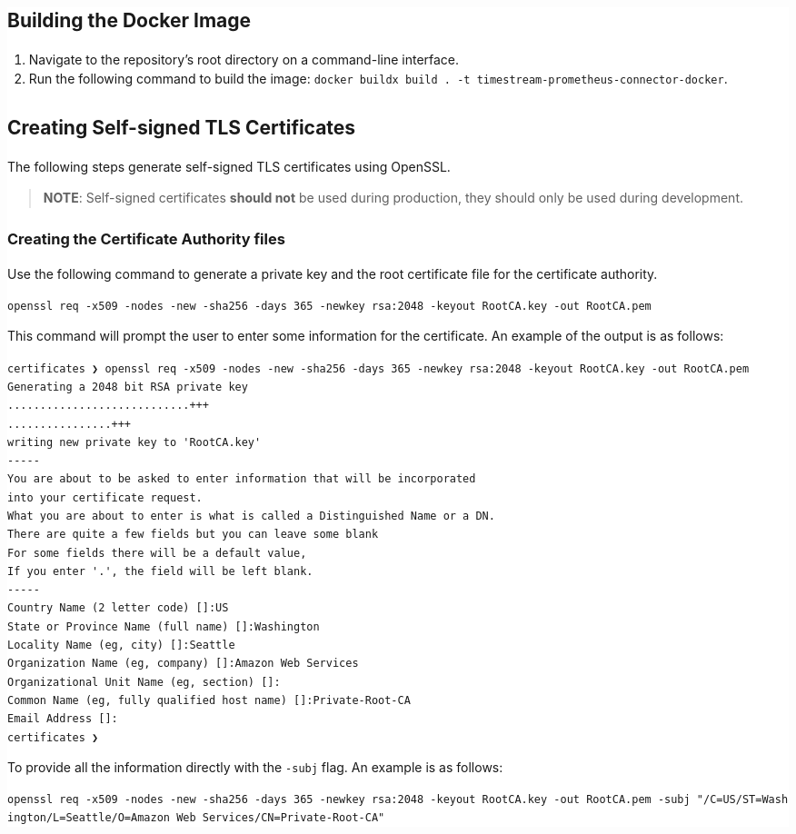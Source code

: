 ## Building the Docker Image
1. Navigate to the repository’s root directory on a command-line interface.
2. Run the following command to build the image: `docker buildx build . -t timestream-prometheus-connector-docker`.

## Creating Self-signed TLS Certificates

The following steps generate self-signed TLS certificates using OpenSSL.

> **NOTE**: Self-signed certificates **should not** be used during production, they should only be used during development.

### Creating the Certificate Authority files

Use the following command to generate a private key and the root certificate file for the certificate authority.

```shell
openssl req -x509 -nodes -new -sha256 -days 365 -newkey rsa:2048 -keyout RootCA.key -out RootCA.pem
```

This command will prompt the user to enter some information for the certificate. An example of the output is as follows:

```shell
certificates ❯ openssl req -x509 -nodes -new -sha256 -days 365 -newkey rsa:2048 -keyout RootCA.key -out RootCA.pem
Generating a 2048 bit RSA private key
............................+++
................+++
writing new private key to 'RootCA.key'
-----
You are about to be asked to enter information that will be incorporated
into your certificate request.
What you are about to enter is what is called a Distinguished Name or a DN.
There are quite a few fields but you can leave some blank
For some fields there will be a default value,
If you enter '.', the field will be left blank.
-----
Country Name (2 letter code) []:US
State or Province Name (full name) []:Washington
Locality Name (eg, city) []:Seattle
Organization Name (eg, company) []:Amazon Web Services
Organizational Unit Name (eg, section) []:
Common Name (eg, fully qualified host name) []:Private-Root-CA
Email Address []:
certificates ❯ 
```

To provide all the information directly with the `-subj` flag. An example is as follows:

```shell
openssl req -x509 -nodes -new -sha256 -days 365 -newkey rsa:2048 -keyout RootCA.key -out RootCA.pem -subj "/C=US/ST=Washington/L=Seattle/O=Amazon Web Services/CN=Private-Root-CA"
```
